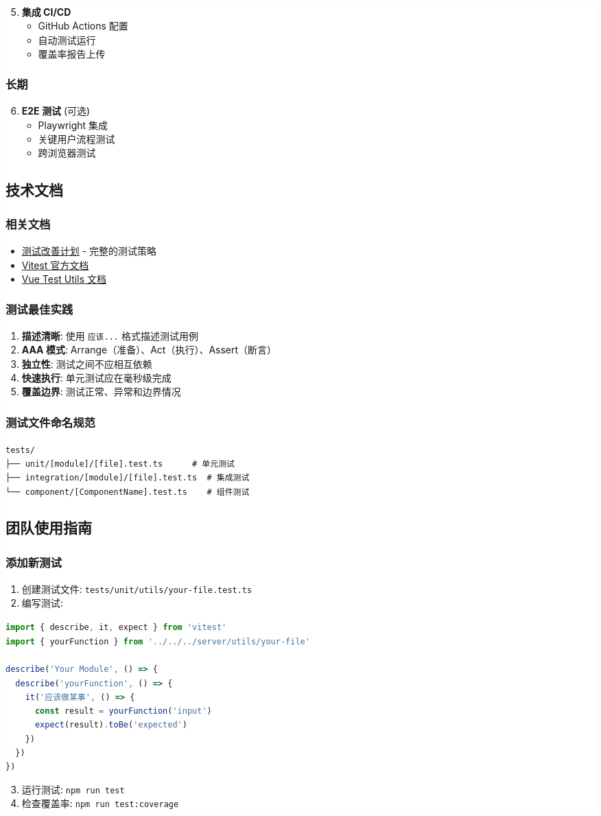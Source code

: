 5. **集成 CI/CD**
   - GitHub Actions 配置
   - 自动测试运行
   - 覆盖率报告上传

### 长期

6. **E2E 测试** (可选)
   - Playwright 集成
   - 关键用户流程测试
   - 跨浏览器测试

## 技术文档

### 相关文档
- [测试改善计划](./TESTING_IMPROVEMENT_PLAN.md) - 完整的测试策略
- [Vitest 官方文档](https://vitest.dev/)
- [Vue Test Utils 文档](https://test-utils.vuejs.org/)

### 测试最佳实践

1. **描述清晰**: 使用 `应该...` 格式描述测试用例
2. **AAA 模式**: Arrange（准备）、Act（执行）、Assert（断言）
3. **独立性**: 测试之间不应相互依赖
4. **快速执行**: 单元测试应在毫秒级完成
5. **覆盖边界**: 测试正常、异常和边界情况

### 测试文件命名规范

```
tests/
├── unit/[module]/[file].test.ts      # 单元测试
├── integration/[module]/[file].test.ts  # 集成测试
└── component/[ComponentName].test.ts    # 组件测试
```

## 团队使用指南

### 添加新测试

1. 创建测试文件: `tests/unit/utils/your-file.test.ts`
2. 编写测试:
```typescript
import { describe, it, expect } from 'vitest'
import { yourFunction } from '../../../server/utils/your-file'

describe('Your Module', () => {
  describe('yourFunction', () => {
    it('应该做某事', () => {
      const result = yourFunction('input')
      expect(result).toBe('expected')
    })
  })
})
```
3. 运行测试: `npm run test`
4. 检查覆盖率: `npm run test:coverage`

